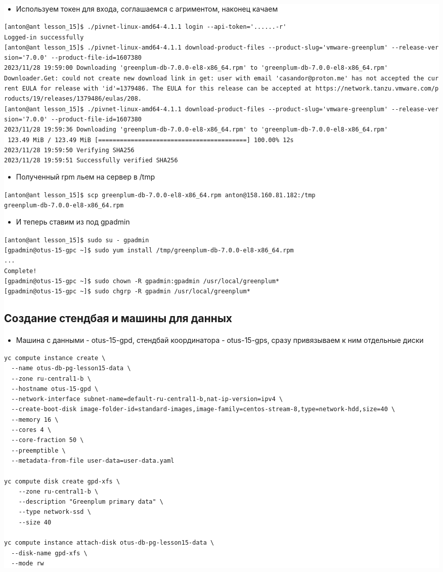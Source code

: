 - Используем токен для входа, соглашаемся с агриментом, наконец качаем

```
[anton@ant lesson_15]$ ./pivnet-linux-amd64-4.1.1 login --api-token='......-r'
Logged-in successfully
[anton@ant lesson_15]$ ./pivnet-linux-amd64-4.1.1 download-product-files --product-slug='vmware-greenplum' --release-version='7.0.0' --product-file-id=1607380
2023/11/28 19:59:00 Downloading 'greenplum-db-7.0.0-el8-x86_64.rpm' to 'greenplum-db-7.0.0-el8-x86_64.rpm'
Downloader.Get: could not create new download link in get: user with email 'casandor@proton.me' has not accepted the current EULA for release with 'id'=1379486. The EULA for this release can be accepted at https://network.tanzu.vmware.com/products/19/releases/1379486/eulas/208.
[anton@ant lesson_15]$ ./pivnet-linux-amd64-4.1.1 download-product-files --product-slug='vmware-greenplum' --release-version='7.0.0' --product-file-id=1607380
2023/11/28 19:59:36 Downloading 'greenplum-db-7.0.0-el8-x86_64.rpm' to 'greenplum-db-7.0.0-el8-x86_64.rpm'
 123.49 MiB / 123.49 MiB [=========================================] 100.00% 12s
2023/11/28 19:59:50 Verifying SHA256
2023/11/28 19:59:51 Successfully verified SHA256
```

- Полученный rpm льем на сервер в /tmp

```
[anton@ant lesson_15]$ scp greenplum-db-7.0.0-el8-x86_64.rpm anton@158.160.81.182:/tmp
greenplum-db-7.0.0-el8-x86_64.rpm
```

- И теперь ставим из под gpadmin

```
[anton@ant lesson_15]$ sudo su - gpadmin
[gpadmin@otus-15-gpc ~]$ sudo yum install /tmp/greenplum-db-7.0.0-el8-x86_64.rpm
...
Complete!
[gpadmin@otus-15-gpc ~]$ sudo chown -R gpadmin:gpadmin /usr/local/greenplum*
[gpadmin@otus-15-gpc ~]$ sudo chgrp -R gpadmin /usr/local/greenplum*
```

## Создание стендбая и машины для данных

- Машина с данными - otus-15-gpd, стендбай координатора - otus-15-gps, сразу привязываем к ним отдельные диски

```
yc compute instance create \
  --name otus-db-pg-lesson15-data \
  --zone ru-central1-b \
  --hostname otus-15-gpd \
  --network-interface subnet-name=default-ru-central1-b,nat-ip-version=ipv4 \
  --create-boot-disk image-folder-id=standard-images,image-family=centos-stream-8,type=network-hdd,size=40 \
  --memory 16 \
  --cores 4 \
  --core-fraction 50 \
  --preemptible \
  --metadata-from-file user-data=user-data.yaml

yc compute disk create gpd-xfs \
    --zone ru-central1-b \
    --description "Greenplum primary data" \
    --type network-ssd \
    --size 40

yc compute instance attach-disk otus-db-pg-lesson15-data \
  --disk-name gpd-xfs \
  --mode rw
```
